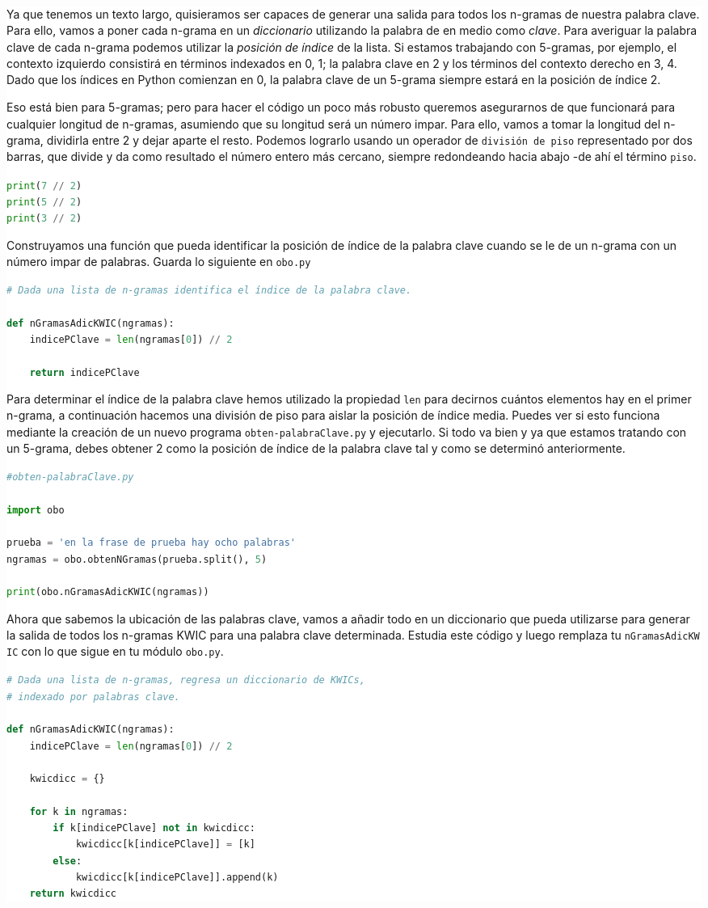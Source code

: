 Ya que tenemos un texto largo, quisieramos ser capaces de generar una salida para todos los n-gramas de nuestra palabra clave. Para ello, vamos a poner cada n-grama en un *diccionario* utilizando la palabra de en medio como *clave*. Para averiguar la palabra clave de cada n-grama podemos utilizar la *posición de índice* de la lista. Si estamos trabajando con 5-gramas, por ejemplo, el contexto izquierdo consistirá en términos indexados en 0, 1; la palabra clave en 2 y los términos del contexto derecho en 3, 4. Dado que los índices en Python comienzan en 0, la palabra clave de un 5-grama siempre estará en la posición de índice 2.

Eso está bien para 5-gramas; pero para hacer el código un poco más robusto queremos asegurarnos de que funcionará para cualquier longitud de n-gramas, asumiendo que su longitud será un número impar. Para ello, vamos a tomar la longitud del n-grama, dividirla entre 2 y dejar aparte el resto. Podemos lograrlo usando un operador de `división de piso` representado por dos barras, que divide y da como resultado el número entero más cercano, siempre redondeando hacia abajo -de ahí el término `piso`.

``` python
print(7 // 2)
print(5 // 2)
print(3 // 2)
```

Construyamos una función que pueda identificar la posición de índice de la palabra clave cuando se le de un n-grama con un número impar de palabras. Guarda lo siguiente en `obo.py`

``` python
# Dada una lista de n-gramas identifica el índice de la palabra clave.

def nGramasAdicKWIC(ngramas):
    indicePClave = len(ngramas[0]) // 2

    return indicePClave
```

Para determinar el índice de la palabra clave hemos utilizado la propiedad `len` para decirnos cuántos elementos hay en el primer n-grama, a continuación hacemos una división de piso para aislar la posición de índice media. Puedes ver si esto funciona mediante la creación de un nuevo programa `obten-palabraClave.py` y ejecutarlo. Si todo va bien y ya que estamos tratando con un 5-grama, debes obtener 2 como la posición de índice de la palabra clave tal y como se determinó anteriormente.

``` python
#obten-palabraClave.py

import obo

prueba = 'en la frase de prueba hay ocho palabras'
ngramas = obo.obtenNGramas(prueba.split(), 5)

print(obo.nGramasAdicKWIC(ngramas))
```

Ahora que sabemos la ubicación de las palabras clave, vamos a añadir todo en un diccionario que pueda utilizarse para generar la salida de todos los n-gramas KWIC para una palabra clave determinada. Estudia este código y luego remplaza tu `nGramasAdicKWIC` con lo que sigue en tu módulo `obo.py`.

``` python
# Dada una lista de n-gramas, regresa un diccionario de KWICs,
# indexado por palabras clave.

def nGramasAdicKWIC(ngramas):
    indicePClave = len(ngramas[0]) // 2

    kwicdicc = {}

    for k in ngramas:
        if k[indicePClave] not in kwicdicc:
            kwicdicc[k[indicePClave]] = [k]
        else:
            kwicdicc[k[indicePClave]].append(k)
    return kwicdicc
``` 

  [Palabras clave en contexto (usando n-grams)]: /es/lecciones/palabras-clave-en-contexto-n-grams
  [archivo zip de las lecciones anteriores]: http://programminghistorian.org/assets/python-es-lecciones8.zip
  [Salida de datos como archivo HTML]: /es/lecciones/salida-de-datos-como-archivo-html
  [zip sync]: http://programminghistorian.org/assets/python-es-lecciones9.zip